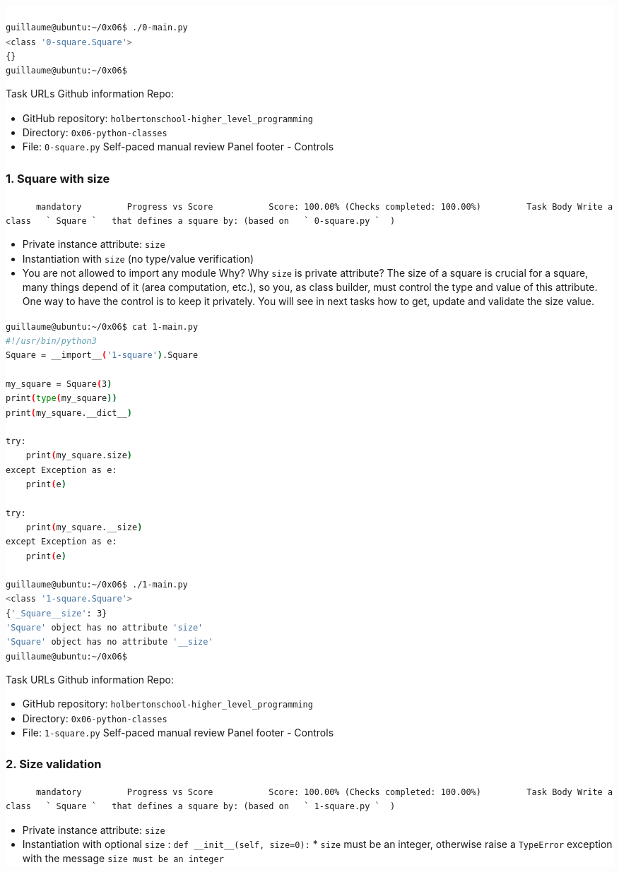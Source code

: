 ```bash

guillaume@ubuntu:~/0x06$ ./0-main.py
<class '0-square.Square'>
{}
guillaume@ubuntu:~/0x06$ 

```
 Task URLs  Github information Repo:
* GitHub repository:  ` holbertonschool-higher_level_programming ` 
* Directory:  ` 0x06-python-classes ` 
* File:  ` 0-square.py ` 
 Self-paced manual review  Panel footer - Controls 
### 1. Square with size
          mandatory         Progress vs Score           Score: 100.00% (Checks completed: 100.00%)         Task Body Write a class   ` Square `   that defines a square by: (based on   ` 0-square.py `  )
* Private instance attribute:  ` size ` 
* Instantiation with  ` size `  (no type/value verification)
* You are not allowed to import any module
Why?
Why  ` size `  is private attribute?
The size of a square is crucial for a square, many things depend of it (area computation, etc.), so you, as class builder, must control the type and value of this attribute. One way to have the control is to keep it privately. You will see in next tasks how to get, update and validate the size value.
```bash
guillaume@ubuntu:~/0x06$ cat 1-main.py
#!/usr/bin/python3
Square = __import__('1-square').Square

my_square = Square(3)
print(type(my_square))
print(my_square.__dict__)

try:
    print(my_square.size)
except Exception as e:
    print(e)

try:
    print(my_square.__size)
except Exception as e:
    print(e)

guillaume@ubuntu:~/0x06$ ./1-main.py
<class '1-square.Square'>
{'_Square__size': 3}
'Square' object has no attribute 'size'
'Square' object has no attribute '__size'
guillaume@ubuntu:~/0x06$ 

```
 Task URLs  Github information Repo:
* GitHub repository:  ` holbertonschool-higher_level_programming ` 
* Directory:  ` 0x06-python-classes ` 
* File:  ` 1-square.py ` 
 Self-paced manual review  Panel footer - Controls 
### 2. Size validation
          mandatory         Progress vs Score           Score: 100.00% (Checks completed: 100.00%)         Task Body Write a class   ` Square `   that defines a square by: (based on   ` 1-square.py `  )
* Private instance attribute:  ` size ` 
* Instantiation with optional  ` size ` :  ` def __init__(self, size=0): ` *  ` size `  must be an integer, otherwise raise a  ` TypeError `  exception with the message  ` size must be an integer ` 